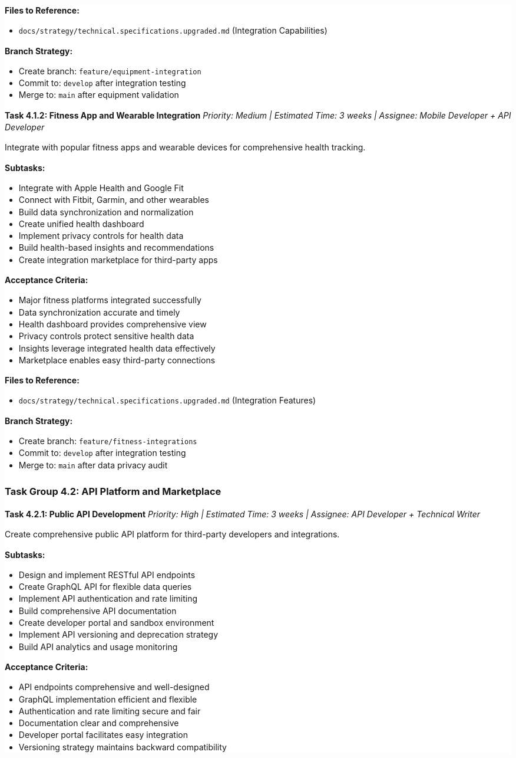 **Files to Reference:**
- `docs/strategy/technical.specifications.upgraded.md` (Integration Capabilities)

**Branch Strategy:**
- Create branch: `feature/equipment-integration`
- Commit to: `develop` after integration testing
- Merge to: `main` after equipment validation

**Task 4.1.2: Fitness App and Wearable Integration**
*Priority: Medium | Estimated Time: 3 weeks | Assignee: Mobile Developer + API Developer*

Integrate with popular fitness apps and wearable devices for comprehensive health tracking.

**Subtasks:**
- Integrate with Apple Health and Google Fit
- Connect with Fitbit, Garmin, and other wearables
- Build data synchronization and normalization
- Create unified health dashboard
- Implement privacy controls for health data
- Build health-based insights and recommendations
- Create integration marketplace for third-party apps

**Acceptance Criteria:**
- Major fitness platforms integrated successfully
- Data synchronization accurate and timely
- Health dashboard provides comprehensive view
- Privacy controls protect sensitive health data
- Insights leverage integrated health data effectively
- Marketplace enables easy third-party connections

**Files to Reference:**
- `docs/strategy/technical.specifications.upgraded.md` (Integration Features)

**Branch Strategy:**
- Create branch: `feature/fitness-integrations`
- Commit to: `develop` after integration testing
- Merge to: `main` after data privacy audit

### Task Group 4.2: API Platform and Marketplace

**Task 4.2.1: Public API Development**
*Priority: High | Estimated Time: 3 weeks | Assignee: API Developer + Technical Writer*

Create comprehensive public API platform for third-party developers and integrations.

**Subtasks:**
- Design and implement RESTful API endpoints
- Create GraphQL API for flexible data queries
- Implement API authentication and rate limiting
- Build comprehensive API documentation
- Create developer portal and sandbox environment
- Implement API versioning and deprecation strategy
- Build API analytics and usage monitoring

**Acceptance Criteria:**
- API endpoints comprehensive and well-designed
- GraphQL implementation efficient and flexible
- Authentication and rate limiting secure and fair
- Documentation clear and comprehensive
- Developer portal facilitates easy integration
- Versioning strategy maintains backward compatibility
